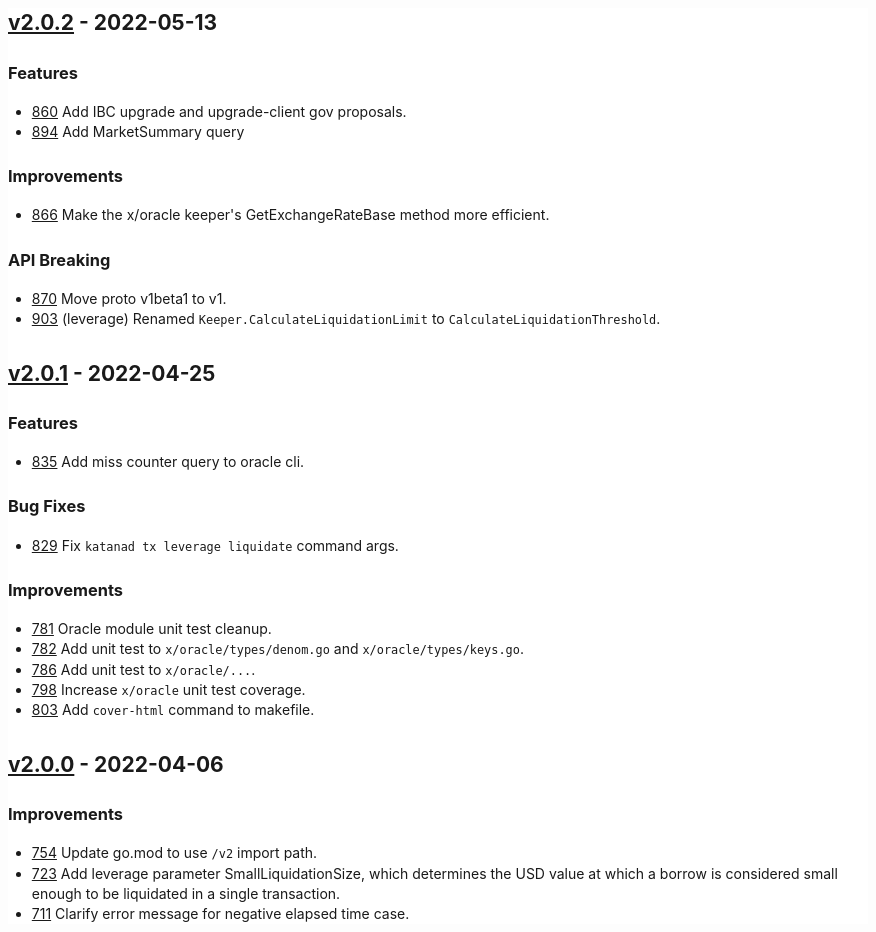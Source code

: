 ## [v2.0.2](https://github.com/mokitanetwork/katana/releases/tag/v2.0.2) - 2022-05-13

### Features

- [860](https://github.com/mokitanetwork/katana/pull/860) Add IBC upgrade and upgrade-client gov proposals.
- [894](https://github.com/mokitanetwork/katana/pull/894) Add MarketSummary query

### Improvements

- [866](https://github.com/mokitanetwork/katana/pull/866) Make the x/oracle keeper's GetExchangeRateBase method more efficient.

### API Breaking

- [870](https://github.com/mokitanetwork/katana/pull/870) Move proto v1beta1 to v1.
- [903](https://github.com/mokitanetwork/katana/pull/903) (leverage) Renamed `Keeper.CalculateLiquidationLimit` to `CalculateLiquidationThreshold`.

## [v2.0.1](https://github.com/mokitanetwork/katana/releases/tag/v2.0.1) - 2022-04-25

### Features

- [835](https://github.com/mokitanetwork/katana/pull/835) Add miss counter query to oracle cli.

### Bug Fixes

- [829](https://github.com/mokitanetwork/katana/pull/829) Fix `katanad tx leverage liquidate` command args.

### Improvements

- [781](https://github.com/mokitanetwork/katana/pull/781) Oracle module unit test cleanup.
- [782](https://github.com/mokitanetwork/katana/pull/782) Add unit test to `x/oracle/types/denom.go` and `x/oracle/types/keys.go`.
- [786](https://github.com/mokitanetwork/katana/pull/786) Add unit test to `x/oracle/...`.
- [798](https://github.com/mokitanetwork/katana/pull/798) Increase `x/oracle` unit test coverage.
- [803](https://github.com/mokitanetwork/katana/pull/803) Add `cover-html` command to makefile.

## [v2.0.0](https://github.com/mokitanetwork/katana/releases/tag/v2.0.0) - 2022-04-06

### Improvements

- [754](https://github.com/mokitanetwork/katana/pull/754) Update go.mod to use `/v2` import path.
- [723](https://github.com/mokitanetwork/katana/pull/723) Add leverage parameter SmallLiquidationSize, which determines the USD value at which a borrow is considered small enough to be liquidated in a single transaction.
- [711](https://github.com/mokitanetwork/katana/pull/711) Clarify error message for negative elapsed time case.
